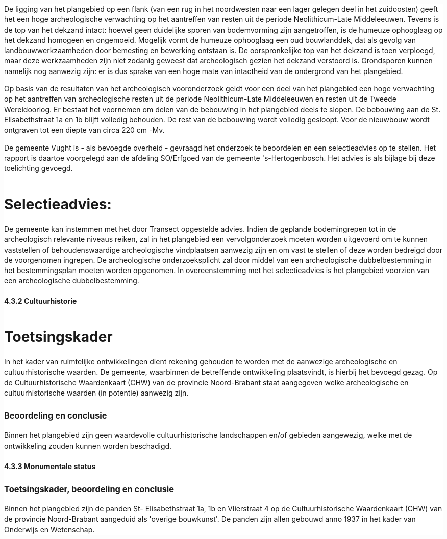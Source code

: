 De ligging van het plangebied op een flank (van een rug in het noordwesten naar een lager gelegen deel in het zuidoosten) geeft het een hoge archeologische verwachting op het aantreffen van resten uit de periode Neolithicum-Late Middeleeuwen. Tevens is de top van het dekzand intact: hoewel geen duidelijke sporen van bodemvorming zijn aangetroffen, is de humeuze ophooglaag op het dekzand homogeen en ongemoeid. Mogelijk vormt de humeuze ophooglaag een oud bouwlanddek, dat als gevolg van landbouwwerkzaamheden door bemesting en bewerking ontstaan is. De oorspronkelijke top van het dekzand is toen verploegd, maar deze werkzaamheden zijn niet zodanig geweest dat archeologisch gezien het dekzand verstoord is. Grondsporen kunnen namelijk nog aanwezig zijn: er is dus sprake van een hoge mate van intactheid van de ondergrond van het plangebied.

Op basis van de resultaten van het archeologisch vooronderzoek geldt voor een deel van het plangebied een hoge verwachting op het aantreffen van archeologische resten uit de periode Neolithicum-Late Middeleeuwen en resten uit de Tweede Wereldoorlog. Er bestaat het voornemen om delen van de bebouwing in het plangebied deels te slopen. De bebouwing aan de St. Elisabethstraat 1a en 1b blijft volledig behouden. De rest van de bebouwing wordt volledig gesloopt. Voor de nieuwbouw wordt ontgraven tot een diepte van circa 220 cm -Mv.

De gemeente Vught is - als bevoegde overheid - gevraagd het onderzoek te beoordelen en een selectieadvies op te stellen. Het rapport is daartoe voorgelegd aan de afdeling SO/Erfgoed van de gemeente 's-Hertogenbosch. Het advies is als bijlage bij deze toelichting gevoegd.

# Selectieadvies:

De gemeente kan instemmen met het door Transect opgestelde advies. Indien de geplande bodemingrepen tot in de archeologisch relevante niveaus reiken, zal in het plangebied een vervolgonderzoek moeten worden uitgevoerd om te kunnen vaststellen of behoudenswaardige archeologische vindplaatsen aanwezig zijn en om vast te stellen of deze worden bedreigd door de voorgenomen ingrepen. De archeologische onderzoeksplicht zal door middel van een archeologische dubbelbestemming in het bestemmingsplan moeten worden opgenomen. In overeenstemming met het selectieadvies is het plangebied voorzien van een archeologische dubbelbestemming.

#### 4.3.2 Cultuurhistorie

# Toetsingskader

In het kader van ruimtelijke ontwikkelingen dient rekening gehouden te worden met de aanwezige archeologische en cultuurhistorische waarden. De gemeente, waarbinnen de betreffende ontwikkeling plaatsvindt, is hierbij het bevoegd gezag. Op de Cultuurhistorische Waardenkaart (CHW) van de provincie Noord-Brabant staat aangegeven welke archeologische en cultuurhistorische waarden (in potentie) aanwezig zijn.

### Beoordeling en conclusie

Binnen het plangebied zijn geen waardevolle cultuurhistorische landschappen en/of gebieden aangewezig, welke met de ontwikkeling zouden kunnen worden beschadigd.

#### 4.3.3 Monumentale status

### Toetsingskader, beoordeling en conclusie

Binnen het plangebied zijn de panden St- Elisabethstraat 1a, 1b en Vlierstraat 4 op de Cultuurhistorische Waardenkaart (CHW) van de provincie Noord-Brabant aangeduid als 'overige bouwkunst'. De panden zijn allen gebouwd anno 1937 in het kader van Onderwijs en Wetenschap.

